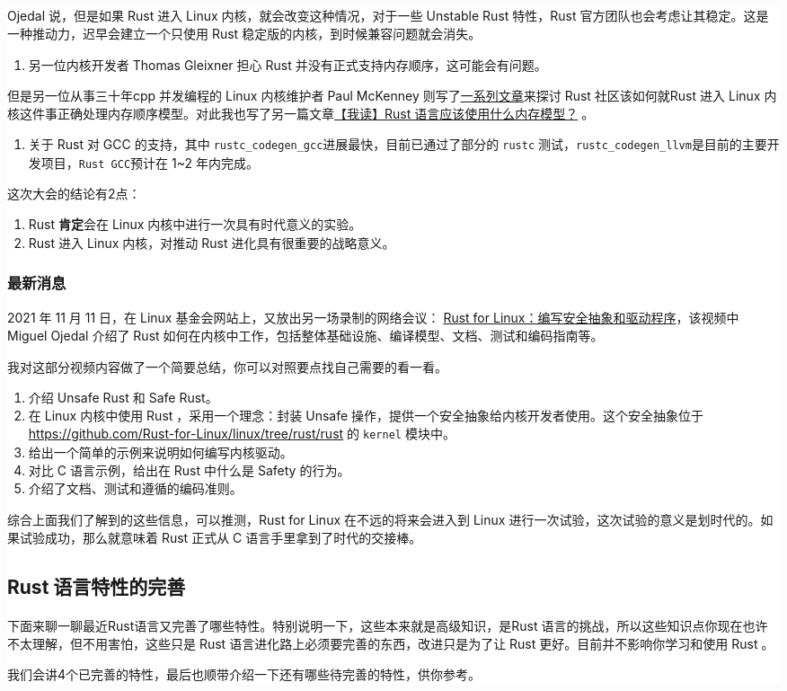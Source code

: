 <p>Ojedal 说，但是如果 Rust 进入 Linux 内核，就会改变这种情况，对于一些 Unstable Rust 特性，Rust 官方团队也会考虑让其稳定。这是一种推动力，迟早会建立一个只使用 Rust 稳定版的内核，到时候兼容问题就会消失。</p>

<ol>
<li>另一位内核开发者 Thomas Gleixner 担心 Rust 并没有正式支持内存顺序，这可能会有问题。</li>
</ol>

<p>但是另一位从事三十年cpp 并发编程的 Linux 内核维护者 Paul McKenney 则写了<a href="https://paulmck.livejournal.com/62436.html" target="_blank">一系列文章</a>来探讨 Rust 社区该如何就Rust 进入 Linux 内核这件事正确处理内存顺序模型。对此我也写了另一篇文章<a href="https://mp.weixin.qq.com/s/9OSjVWj14lwf-ICYhU144g" target="_blank">【我读】Rust 语言应该使用什么内存模型？</a> 。</p>

<ol>
<li>关于 Rust 对 GCC 的支持，其中 <code>rustc_codegen_gcc</code>进展最快，目前已通过了部分的 <code>rustc</code> 测试，<code>rustc_codegen_llvm</code>是目前的主要开发项目，<code>Rust GCC</code>预计在 1~2 年内完成。</li>
</ol>

<p>这次大会的结论有2点：</p>

<ol>
<li>Rust <strong>肯定</strong>会在 Linux 内核中进行一次具有时代意义的实验。</li>
<li>Rust 进入 Linux 内核，对推动 Rust 进化具有很重要的战略意义。</li>
</ol>

<h3 id="最新消息">最新消息</h3>

<p>2021 年 11 月 11 日，在 Linux 基金会网站上，又放出另一场录制的网络会议： <a href="https://linuxfoundation.org/webinars/rust-for-linux-writing-abstractions-and-drivers/" target="_blank">Rust for Linux：编写安全抽象和驱动程序</a>，该视频中 Miguel Ojedal 介绍了 Rust 如何在内核中工作，包括整体基础设施、编译模型、文档、测试和编码指南等。</p>

<p>我对这部分视频内容做了一个简要总结，你可以对照要点找自己需要的看一看。</p>

<ol>
<li>介绍 Unsafe Rust 和 Safe Rust。</li>
<li>在 Linux 内核中使用 Rust ，采用一个理念：封装 Unsafe 操作，提供一个安全抽象给内核开发者使用。这个安全抽象位于 <a href="https://github.com/Rust-for-Linux/linux/tree/rust/rust" target="_blank">https://github.com/Rust-for-Linux/linux/tree/rust/rust</a> 的 <code>kernel</code> 模块中。</li>
<li>给出一个简单的示例来说明如何编写内核驱动。</li>
<li>对比 C 语言示例，给出在 Rust 中什么是 Safety 的行为。</li>
<li>介绍了文档、测试和遵循的编码准则。</li>
</ol>

<p>综合上面我们了解到的这些信息，可以推测，Rust for Linux 在不远的将来会进入到 Linux 进行一次试验，这次试验的意义是划时代的。如果试验成功，那么就意味着 Rust 正式从 C 语言手里拿到了时代的交接棒。</p>

<h2 id="rust-语言特性的完善">Rust 语言特性的完善</h2>

<p>下面来聊一聊最近Rust语言又完善了哪些特性。特别说明一下，这些本来就是高级知识，是Rust 语言的挑战，所以这些知识点你现在也许不太理解，但不用害怕，这些只是 Rust 语言进化路上必须要完善的东西，改进只是为了让 Rust 更好。目前并不影响你学习和使用 Rust 。</p>

<p>我们会讲4个已完善的特性，最后也顺带介绍一下还有哪些待完善的特性，供你参考。</p>

